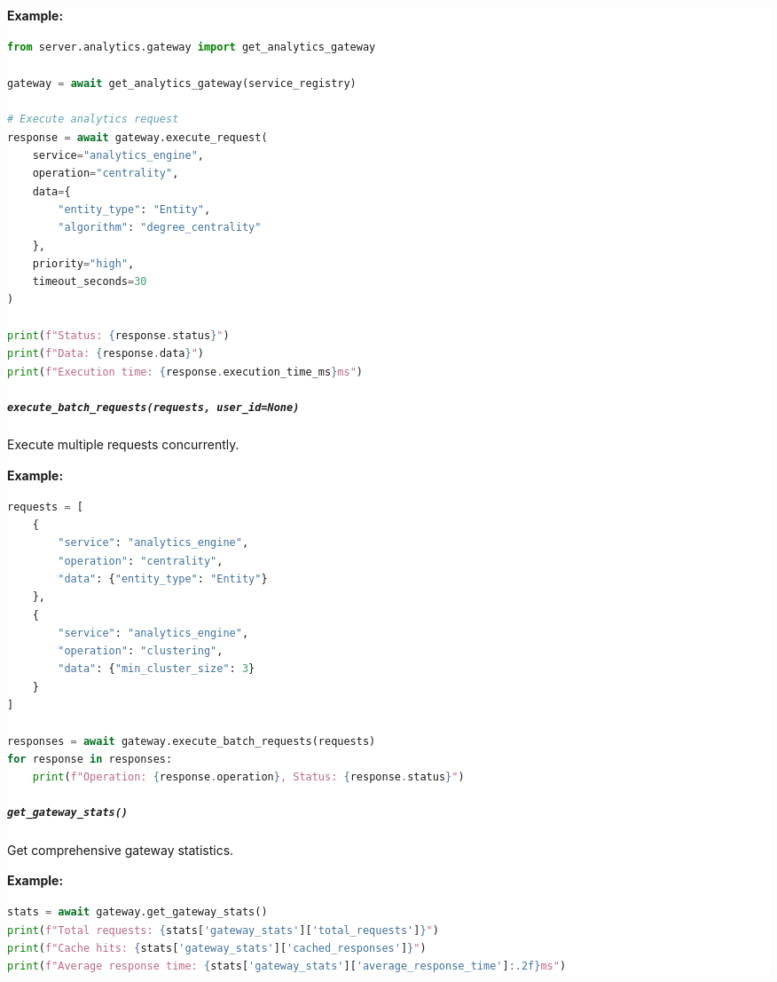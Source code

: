 **Example:**
```python
from server.analytics.gateway import get_analytics_gateway

gateway = await get_analytics_gateway(service_registry)

# Execute analytics request
response = await gateway.execute_request(
    service="analytics_engine",
    operation="centrality",
    data={
        "entity_type": "Entity",
        "algorithm": "degree_centrality"
    },
    priority="high",
    timeout_seconds=30
)

print(f"Status: {response.status}")
print(f"Data: {response.data}")
print(f"Execution time: {response.execution_time_ms}ms")
```

##### `execute_batch_requests(requests, user_id=None)`

Execute multiple requests concurrently.

**Example:**
```python
requests = [
    {
        "service": "analytics_engine",
        "operation": "centrality",
        "data": {"entity_type": "Entity"}
    },
    {
        "service": "analytics_engine", 
        "operation": "clustering",
        "data": {"min_cluster_size": 3}
    }
]

responses = await gateway.execute_batch_requests(requests)
for response in responses:
    print(f"Operation: {response.operation}, Status: {response.status}")
```

##### `get_gateway_stats()`

Get comprehensive gateway statistics.

**Example:**
```python
stats = await gateway.get_gateway_stats()
print(f"Total requests: {stats['gateway_stats']['total_requests']}")
print(f"Cache hits: {stats['gateway_stats']['cached_responses']}")
print(f"Average response time: {stats['gateway_stats']['average_response_time']:.2f}ms")
```
